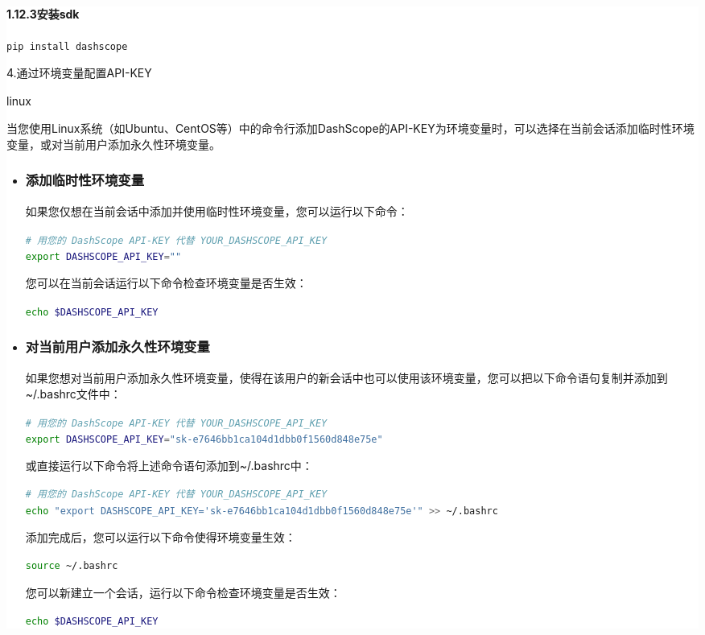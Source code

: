 #### 1.12.3安装sdk

~~~
pip install dashscope
~~~

4.通过环境变量配置API-KEY

linux

当您使用Linux系统（如Ubuntu、CentOS等）中的命令行添加DashScope的API-KEY为环境变量时，可以选择在当前会话添加临时性环境变量，或对当前用户添加永久性环境变量。

- ### **添加临时性环境变量**

  如果您仅想在当前会话中添加并使用临时性环境变量，您可以运行以下命令：

   

  ```bash
  # 用您的 DashScope API-KEY 代替 YOUR_DASHSCOPE_API_KEY
  export DASHSCOPE_API_KEY=""
  ```

  您可以在当前会话运行以下命令检查环境变量是否生效：

   

  ```bash
  echo $DASHSCOPE_API_KEY
  ```

- ### **对当前用户添加永久性环境变量**

  如果您想对当前用户添加永久性环境变量，使得在该用户的新会话中也可以使用该环境变量，您可以把以下命令语句复制并添加到~/.bashrc文件中：

   

  ```bash
  # 用您的 DashScope API-KEY 代替 YOUR_DASHSCOPE_API_KEY
  export DASHSCOPE_API_KEY="sk-e7646bb1ca104d1dbb0f1560d848e75e"
  ```

  或直接运行以下命令将上述命令语句添加到~/.bashrc中：

   

  ```bash
  # 用您的 DashScope API-KEY 代替 YOUR_DASHSCOPE_API_KEY
  echo "export DASHSCOPE_API_KEY='sk-e7646bb1ca104d1dbb0f1560d848e75e'" >> ~/.bashrc
  ```

  添加完成后，您可以运行以下命令使得环境变量生效：

   

  ```bash
  source ~/.bashrc
  ```

  您可以新建立一个会话，运行以下命令检查环境变量是否生效：

   

  ```bash
  echo $DASHSCOPE_API_KEY
  ```
